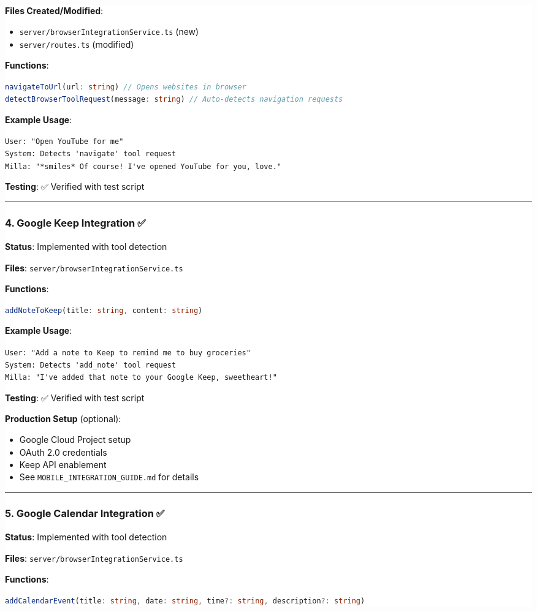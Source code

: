 **Files Created/Modified**:
- `server/browserIntegrationService.ts` (new)
- `server/routes.ts` (modified)

**Functions**:
```typescript
navigateToUrl(url: string) // Opens websites in browser
detectBrowserToolRequest(message: string) // Auto-detects navigation requests
```

**Example Usage**:
```
User: "Open YouTube for me"
System: Detects 'navigate' tool request
Milla: "*smiles* Of course! I've opened YouTube for you, love."
```

**Testing**: ✅ Verified with test script

---

### 4. Google Keep Integration ✅
**Status**: Implemented with tool detection

**Files**: `server/browserIntegrationService.ts`

**Functions**:
```typescript
addNoteToKeep(title: string, content: string)
```

**Example Usage**:
```
User: "Add a note to Keep to remind me to buy groceries"
System: Detects 'add_note' tool request
Milla: "I've added that note to your Google Keep, sweetheart!"
```

**Testing**: ✅ Verified with test script

**Production Setup** (optional):
- Google Cloud Project setup
- OAuth 2.0 credentials
- Keep API enablement
- See `MOBILE_INTEGRATION_GUIDE.md` for details

---

### 5. Google Calendar Integration ✅
**Status**: Implemented with tool detection

**Files**: `server/browserIntegrationService.ts`

**Functions**:
```typescript
addCalendarEvent(title: string, date: string, time?: string, description?: string)
```
